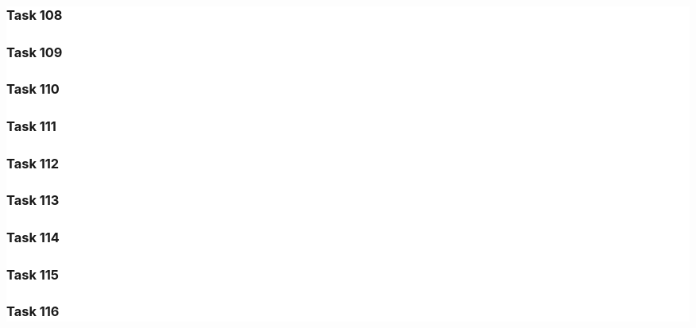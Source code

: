 ``` sql

```

### Task 108

``` sql

```

### Task 109

``` sql

```

### Task 110

``` sql

```

### Task 111

``` sql

```

### Task 112

``` sql

```

### Task 113

``` sql

```

### Task 114

``` sql

```

### Task 115

``` sql

```

### Task 116

``` sql

```
